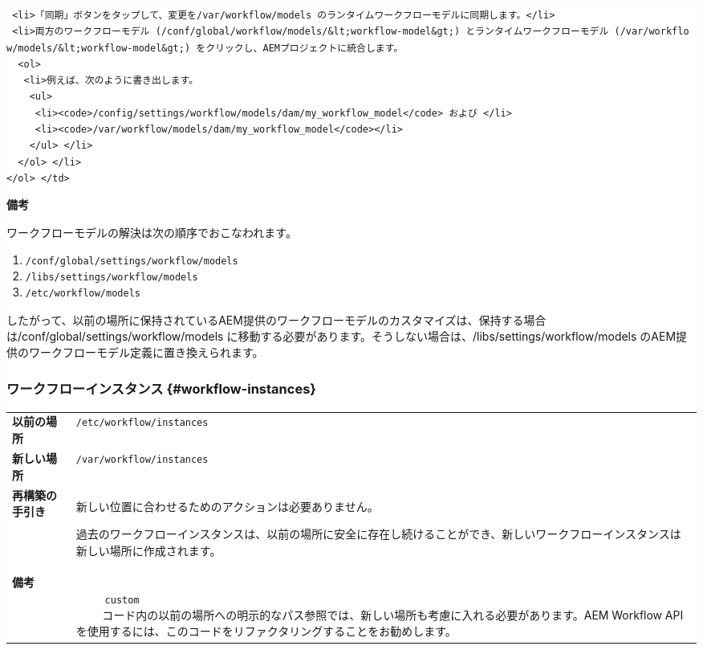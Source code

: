      <li>「同期」ボタンをタップして、変更を/var/workflow/models のランタイムワークフローモデルに同期します。</li> 
     <li>両方のワークフローモデル (/conf/global/workflow/models/&lt;workflow-model&gt;) とランタイムワークフローモデル (/var/workflow/models/&lt;workflow-model&gt;) をクリックし、AEMプロジェクトに統合します。
      <ol> 
       <li>例えば、次のように書き出します。
        <ul> 
         <li><code>/config/settings/workflow/models/dam/my_workflow_model</code> および </li> 
         <li><code>/var/workflow/models/dam/my_workflow_model</code></li> 
        </ul> </li> 
      </ol> </li> 
    </ol> </td> 
  </tr>
  <tr>
   <td><strong>備考</strong></td> 
   <td><p>ワークフローモデルの解決は次の順序でおこなわれます。</p> 
    <ol> 
     <li><code>/conf/global/settings/workflow/models</code></li> 
     <li><code>/libs/settings/workflow/models</code></li> 
     <li><code>/etc/workflow/models</code></li> 
    </ol> <p>したがって、以前の場所に保持されているAEM提供のワークフローモデルのカスタマイズは、保持する場合は/conf/global/settings/workflow/models に移動する必要があります。そうしない場合は、/libs/settings/workflow/models のAEM提供のワークフローモデル定義に置き換えられます。</p> </td> 
  </tr>
 </tbody>
</table>

### ワークフローインスタンス {#workflow-instances}

<table> 
 <tbody>
  <tr>
   <td><strong>以前の場所</strong></td> 
   <td><code>/etc/workflow/instances</code></td> 
  </tr>
  <tr>
   <td><strong>新しい場所</strong></td> 
   <td><code>/var/workflow/instances</code></td> 
  </tr>
  <tr>
   <td><strong>再構築の手引き</strong></td> 
   <td><p>新しい位置に合わせるためのアクションは必要ありません。</p> <p>過去のワークフローインスタンスは、以前の場所に安全に存在し続けることができ、新しいワークフローインスタンスは新しい場所に作成されます。</p> </td> 
  </tr>
  <tr>
   <td><strong>備考</strong></td> 
   <td><code>
     custom
    </code> コード内の以前の場所への明示的なパス参照では、新しい場所も考慮に入れる必要があります。AEM Workflow API を使用するには、このコードをリファクタリングすることをお勧めします。</td> 
  </tr>
 </tbody>
</table>
